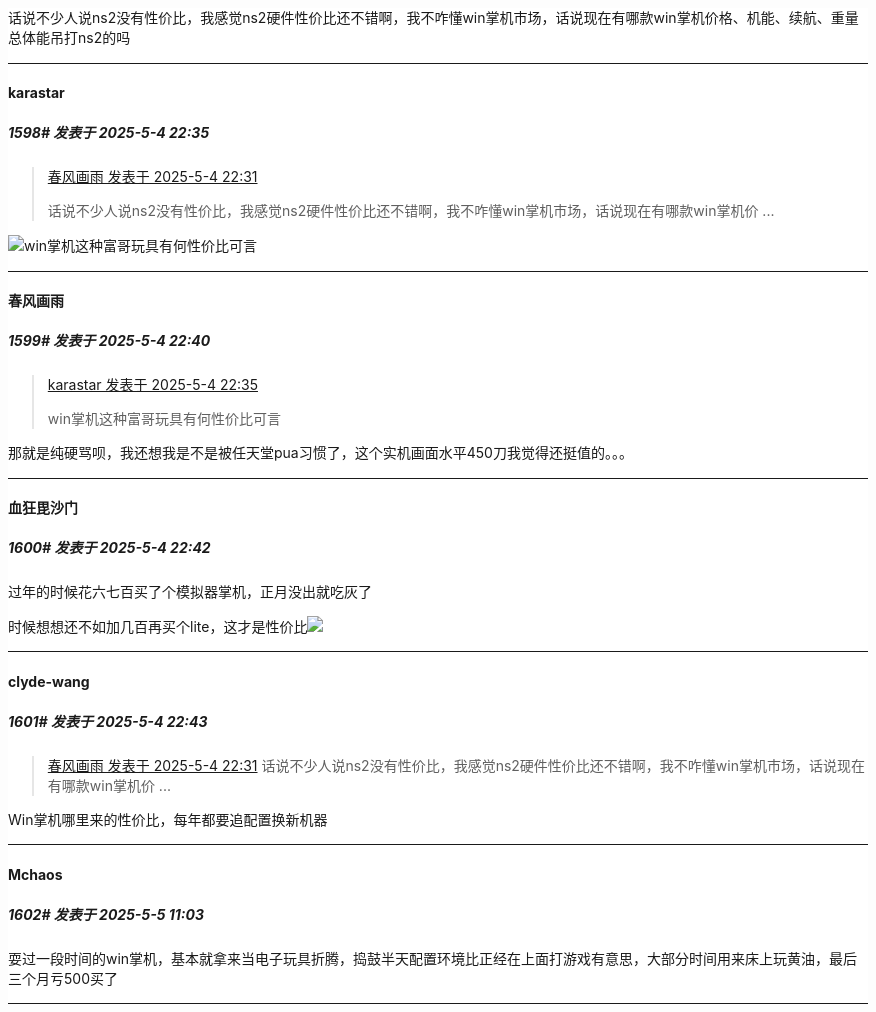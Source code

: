 话说不少人说ns2没有性价比，我感觉ns2硬件性价比还不错啊，我不咋懂win掌机市场，话说现在有哪款win掌机价格、机能、续航、重量总体能吊打ns2的吗

*****

####  karastar  
##### 1598#       发表于 2025-5-4 22:35

<blockquote><a href="httphttps://stage1st.com/2b/forum.php?mod=redirect&amp;goto=findpost&amp;pid=67781046&amp;ptid=2238336" target="_blank">春风画雨 发表于 2025-5-4 22:31</a>

话说不少人说ns2没有性价比，我感觉ns2硬件性价比还不错啊，我不咋懂win掌机市场，话说现在有哪款win掌机价 ...</blockquote>
<img src="https://static.stage1st.com/image/smiley/face2017/020.png" referrerpolicy="no-referrer">win掌机这种富哥玩具有何性价比可言


*****

####  春风画雨  
##### 1599#       发表于 2025-5-4 22:40

<blockquote><a href="httphttps://stage1st.com/2b/forum.php?mod=redirect&amp;goto=findpost&amp;pid=67781056&amp;ptid=2238336" target="_blank">karastar 发表于 2025-5-4 22:35</a>

win掌机这种富哥玩具有何性价比可言</blockquote>
那就是纯硬骂呗，我还想我是不是被任天堂pua习惯了，这个实机画面水平450刀我觉得还挺值的。。。

*****

####  血狂毘沙门  
##### 1600#       发表于 2025-5-4 22:42

过年的时候花六七百买了个模拟器掌机，正月没出就吃灰了

时候想想还不如加几百再买个lite，这才是性价比<img src="https://static.stage1st.com/image/smiley/face2017/009.gif" referrerpolicy="no-referrer">


*****

####  clyde-wang  
##### 1601#       发表于 2025-5-4 22:43

<blockquote><a href="httphttps://stage1st.com/2b/forum.php?mod=redirect&amp;goto=findpost&amp;pid=67781046&amp;ptid=2238336" target="_blank">春风画雨 发表于 2025-5-4 22:31</a>
话说不少人说ns2没有性价比，我感觉ns2硬件性价比还不错啊，我不咋懂win掌机市场，话说现在有哪款win掌机价 ...</blockquote>
Win掌机哪里来的性价比，每年都要追配置换新机器


*****

####  Mchaos  
##### 1602#       发表于 2025-5-5 11:03

耍过一段时间的win掌机，基本就拿来当电子玩具折腾，捣鼓半天配置环境比正经在上面打游戏有意思，大部分时间用来床上玩黄油，最后三个月亏500买了


*****
